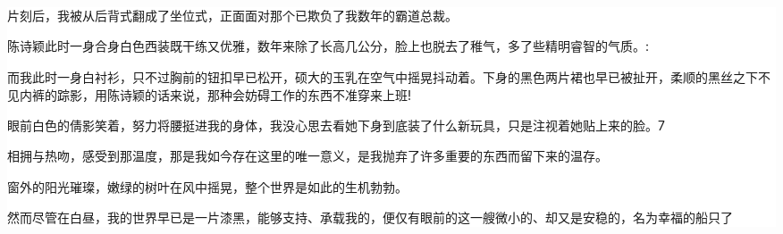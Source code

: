 片刻后，我被从后背式翻成了坐位式，正面面对那个已欺负了我数年的霸道总裁。



陈诗颖此时一身合身白色西装既干练又优雅，数年来除了长高几公分，脸上也脱去了稚气，多了些精明睿智的气质。:



而我此时一身白衬衫，只不过胸前的钮扣早已松开，硕大的玉乳在空气中摇晃抖动着。下身的黑色两片裙也早已被扯开，柔顺的黑丝之下不见内裤的踪影，用陈诗颖的话来说，那种会妨碍工作的东西不准穿来上班!





眼前白色的倩影笑着，努力将腰挺进我的身体，我没心思去看她下身到底装了什么新玩具，只是注视着她贴上来的脸。7





相拥与热吻，感受到那温度，那是我如今存在这里的唯一意义，是我抛弃了许多重要的东西而留下来的温存。



窗外的阳光璀璨，嫩绿的树叶在风中摇晃，整个世界是如此的生机勃勃。





然而尽管在白昼，我的世界早已是一片漆黑，能够支持、承载我的，便仅有眼前的这一艘微小的、却又是安稳的，名为幸福的船只了


